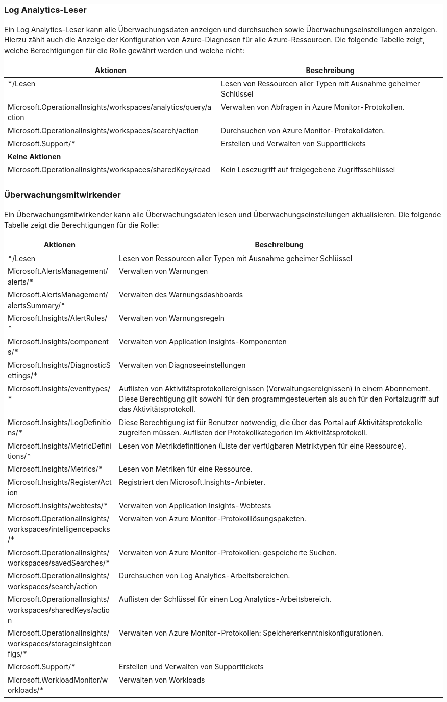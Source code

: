 ### <a name="log-analytics-reader"></a>Log Analytics-Leser

Ein Log Analytics-Leser kann alle Überwachungsdaten anzeigen und durchsuchen sowie Überwachungseinstellungen anzeigen. Hierzu zählt auch die Anzeige der Konfiguration von Azure-Diagnosen für alle Azure-Ressourcen. Die folgende Tabelle zeigt, welche Berechtigungen für die Rolle gewährt werden und welche nicht:

|**Aktionen**  |**Beschreibung**  |
|---------|---------|
|*/Lesen|Lesen von Ressourcen aller Typen mit Ausnahme geheimer Schlüssel|
|Microsoft.OperationalInsights/workspaces/analytics/query/action|Verwalten von Abfragen in Azure Monitor-Protokollen.|
|Microsoft.OperationalInsights/workspaces/search/action|Durchsuchen von Azure Monitor-Protokolldaten.|
|Microsoft.Support/*|Erstellen und Verwalten von Supporttickets|
|**Keine Aktionen**| |
|Microsoft.OperationalInsights/workspaces/sharedKeys/read|Kein Lesezugriff auf freigegebene Zugriffsschlüssel|

### <a name="monitoring-contributor"></a>Überwachungsmitwirkender

Ein Überwachungsmitwirkender kann alle Überwachungsdaten lesen und Überwachungseinstellungen aktualisieren. Die folgende Tabelle zeigt die Berechtigungen für die Rolle:

|**Aktionen**  |**Beschreibung**  |
|---------|---------|
|*/Lesen|Lesen von Ressourcen aller Typen mit Ausnahme geheimer Schlüssel|
|Microsoft.AlertsManagement/alerts/*|Verwalten von Warnungen|
|Microsoft.AlertsManagement/alertsSummary/*|Verwalten des Warnungsdashboards|
|Microsoft.Insights/AlertRules/*|Verwalten von Warnungsregeln|
|Microsoft.Insights/components/*|Verwalten von Application Insights-Komponenten|
|Microsoft.Insights/DiagnosticSettings/*|Verwalten von Diagnoseeinstellungen|
|Microsoft.Insights/eventtypes/*|Auflisten von Aktivitätsprotokollereignissen (Verwaltungsereignissen) in einem Abonnement. Diese Berechtigung gilt sowohl für den programmgesteuerten als auch für den Portalzugriff auf das Aktivitätsprotokoll.|
|Microsoft.Insights/LogDefinitions/*|Diese Berechtigung ist für Benutzer notwendig, die über das Portal auf Aktivitätsprotokolle zugreifen müssen. Auflisten der Protokollkategorien im Aktivitätsprotokoll.|
|Microsoft.Insights/MetricDefinitions/*|Lesen von Metrikdefinitionen (Liste der verfügbaren Metriktypen für eine Ressource).|
|Microsoft.Insights/Metrics/*|Lesen von Metriken für eine Ressource.|
|Microsoft.Insights/Register/Action|Registriert den Microsoft.Insights-Anbieter.|
|Microsoft.Insights/webtests/*|Verwalten von Application Insights-Webtests|
|Microsoft.OperationalInsights/workspaces/intelligencepacks/*|Verwalten von Azure Monitor-Protokolllösungspaketen.|
|Microsoft.OperationalInsights/workspaces/savedSearches/*|Verwalten von Azure Monitor-Protokollen: gespeicherte Suchen.|
|Microsoft.OperationalInsights/workspaces/search/action|Durchsuchen von Log Analytics-Arbeitsbereichen.|
|Microsoft.OperationalInsights/workspaces/sharedKeys/action|Auflisten der Schlüssel für einen Log Analytics-Arbeitsbereich.|
|Microsoft.OperationalInsights/workspaces/storageinsightconfigs/*|Verwalten von Azure Monitor-Protokollen: Speichererkenntniskonfigurationen.|
|Microsoft.Support/*|Erstellen und Verwalten von Supporttickets|
|Microsoft.WorkloadMonitor/workloads/*|Verwalten von Workloads|
